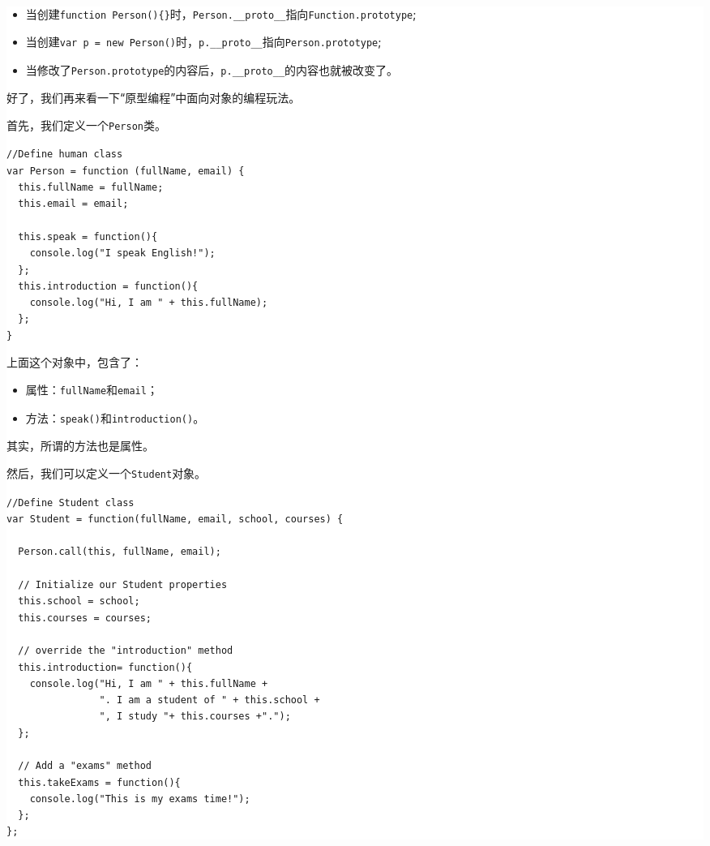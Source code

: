 *   当创建`function Person(){}`时，`Person.__proto__`指向`Function.prototype`;
    
*   当创建`var p = new Person()`时，`p.__proto__`指向`Person.prototype`;
    
*   当修改了`Person.prototype`的内容后，`p.__proto__`的内容也就被改变了。
    

好了，我们再来看一下“原型编程”中面向对象的编程玩法。

首先，我们定义一个`Person`类。

    //Define human class
    var Person = function (fullName, email) {
      this.fullName = fullName;
      this.email = email;
    ​
      this.speak = function(){
        console.log("I speak English!");
      };
      this.introduction = function(){
        console.log("Hi, I am " + this.fullName);
      };
    }
    

上面这个对象中，包含了：

*   属性：`fullName`和`email`；
    
*   方法：`speak()`和`introduction()`。
    

其实，所谓的方法也是属性。

然后，我们可以定义一个`Student`对象。

    //Define Student class
    var Student = function(fullName, email, school, courses) {
    ​
      Person.call(this, fullName, email);
    ​
      // Initialize our Student properties
      this.school = school;
      this.courses = courses;
    ​
      // override the "introduction" method
      this.introduction= function(){
        console.log("Hi, I am " + this.fullName + 
                    ". I am a student of " + this.school + 
                    ", I study "+ this.courses +".");
      };
    ​
      // Add a "exams" method
      this.takeExams = function(){
        console.log("This is my exams time!");
      };
    };
    